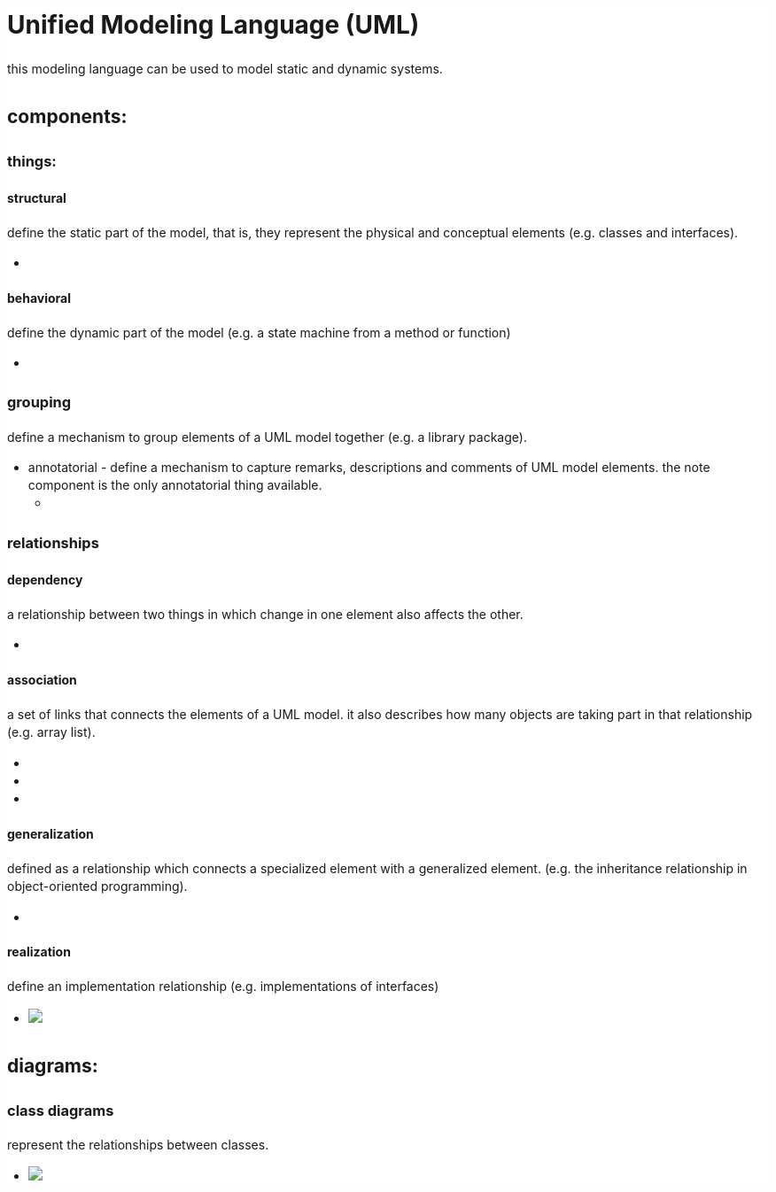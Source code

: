 # Unified Modeling Language (UML)
this modeling language can be used to model static and dynamic systems.

## components:
### things:
#### structural
define the static part of the model, that is, they represent the physical and conceptual elements (e.g. classes and interfaces).
  - <img src="file:///home/machine/Pictures/Screenshots/Screenshot%20from%202023-02-03%2010-16-00.png" title="" alt="" width="282">

#### behavioral
define the dynamic part of the model (e.g. a state machine from a method or function)
  - <img src="file:///home/machine/Pictures/Screenshots/Screenshot%20from%202023-02-03%2010-24-41.png" title="" alt="" width="158">

### grouping
define a mechanism to group elements of a UML model together (e.g. a library package).
- annotatorial - define a mechanism to capture remarks, descriptions and comments of UML model elements. the note component is the only annotatorial thing available.
  - <img src="file:///home/machine/Pictures/Screenshots/Screenshot%20from%202023-02-03%2010-45-59.png" title="" alt="" width="155">

### relationships
#### dependency
a relationship between two things in which change in one element also affects the other.
  - <img src="file:///home/machine/Pictures/Screenshots/Screenshot%20from%202023-02-03%2010-51-21.png" title="" alt="" width="217">
#### association 
a set of links that connects the elements of a UML model. it also describes how many objects are taking part in that relationship (e.g. array list).
  - <img src="file:///home/machine/Pictures/Screenshots/Screenshot%20from%202023-02-03%2010-54-28.png" title="" alt="" width="219">
  - <img title="" src="file:///home/machine/Pictures/Screenshots/Screenshot%20from%202023-02-03%2010-55-01.png" alt="" width="221">
  - <img src="file:///home/machine/Pictures/Screenshots/Screenshot%20from%202023-02-03%2010-55-31.png" title="" alt="" width="224">

#### generalization
defined as a relationship which connects a specialized element with a generalized element. (e.g. the inheritance relationship in object-oriented programming).
  - <img src="file:///home/machine/Pictures/Screenshots/Screenshot%20from%202023-02-03%2011-01-02.png" title="" alt="" width="217">

#### realization
define an implementation relationship (e.g. implementations of interfaces)
  - ![](/home/machine/Pictures/Screenshots/Screenshot%20from%202023-02-03%2011-02-58.png)

## diagrams:
### class diagrams
represent the relationships between classes.
- ![](/home/machine/Pictures/Screenshots/Screenshot%20from%202023-02-03%2011-22-29.png)
